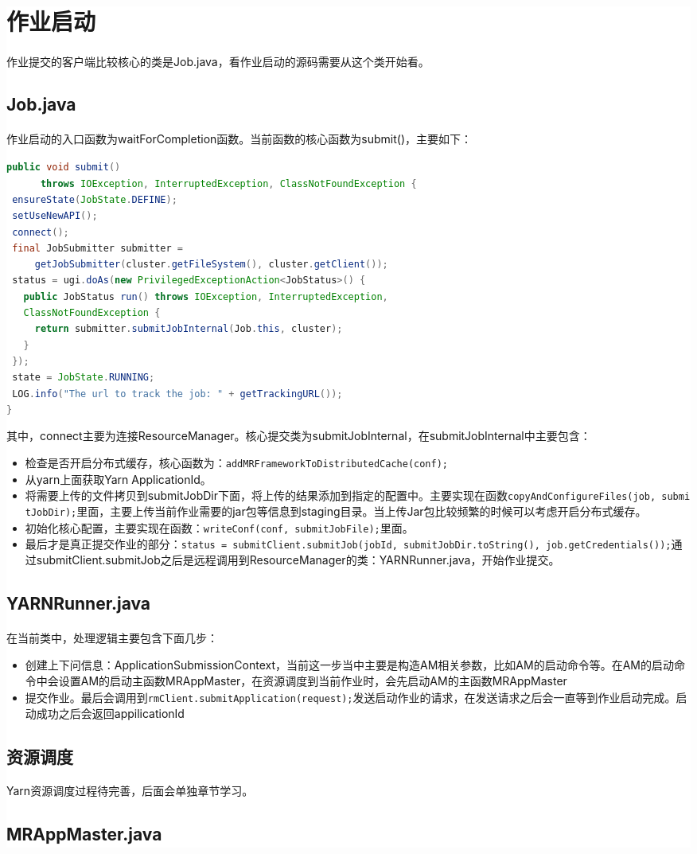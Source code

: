 # 作业启动

作业提交的客户端比较核心的类是Job.java，看作业启动的源码需要从这个类开始看。

## Job.java

作业启动的入口函数为waitForCompletion函数。当前函数的核心函数为submit()，主要如下：

```java
public void submit() 
      throws IOException, InterruptedException, ClassNotFoundException {
 ensureState(JobState.DEFINE);
 setUseNewAPI();
 connect();
 final JobSubmitter submitter = 
     getJobSubmitter(cluster.getFileSystem(), cluster.getClient());
 status = ugi.doAs(new PrivilegedExceptionAction<JobStatus>() {
   public JobStatus run() throws IOException, InterruptedException, 
   ClassNotFoundException {
     return submitter.submitJobInternal(Job.this, cluster);
   }
 });
 state = JobState.RUNNING;
 LOG.info("The url to track the job: " + getTrackingURL());
}
```

其中，connect主要为连接ResourceManager。核心提交类为submitJobInternal，在submitJobInternal中主要包含：

- 检查是否开启分布式缓存，核心函数为：`addMRFrameworkToDistributedCache(conf);`
- 从yarn上面获取Yarn ApplicationId。
- 将需要上传的文件拷贝到submitJobDir下面，将上传的结果添加到指定的配置中。主要实现在函数`copyAndConfigureFiles(job, submitJobDir);`里面，主要上传当前作业需要的jar包等信息到staging目录。当上传Jar包比较频繁的时候可以考虑开启分布式缓存。
- 初始化核心配置，主要实现在函数：`writeConf(conf, submitJobFile);`里面。
- 最后才是真正提交作业的部分：`status = submitClient.submitJob(jobId, submitJobDir.toString(), job.getCredentials());`通过submitClient.submitJob之后是远程调用到ResourceManager的类：YARNRunner.java，开始作业提交。



## YARNRunner.java

在当前类中，处理逻辑主要包含下面几步：

- 创建上下问信息：ApplicationSubmissionContext，当前这一步当中主要是构造AM相关参数，比如AM的启动命令等。在AM的启动命令中会设置AM的启动主函数MRAppMaster，在资源调度到当前作业时，会先启动AM的主函数MRAppMaster
- 提交作业。最后会调用到`rmClient.submitApplication(request);`发送启动作业的请求，在发送请求之后会一直等到作业启动完成。启动成功之后会返回appilicationId

## 资源调度

Yarn资源调度过程待完善，后面会单独章节学习。

## MRAppMaster.java
